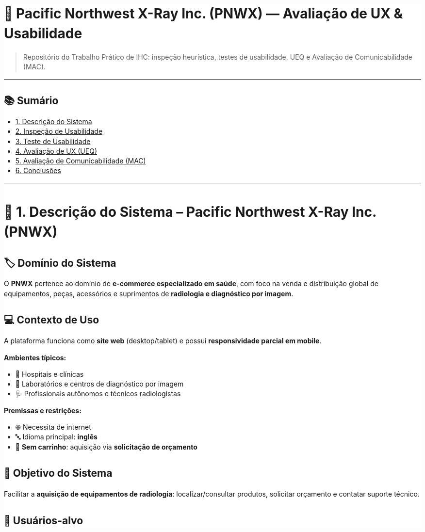 # 🩻 Pacific Northwest X-Ray Inc. (PNWX) — Avaliação de UX & Usabilidade

> Repositório do Trabalho Prático de IHC: inspeção heurística, testes de usabilidade, UEQ e Avaliação de Comunicabilidade (MAC).

---

## 📚 Sumário
- [1. Descrição do Sistema](./TP1-IHC/Testes-Usu%C3%A1rios/1-Descri%C3%A7%C3%A3o-Sistema.md)
- [2. Inspeção de Usabilidade](./TP1-IHC/Testes-Usu%C3%A1rios/2-Inspe%C3%A7%C3%A3o-Usabilidade.md)
- [3. Teste de Usabilidade](./TP1-IHC/Testes-Usu%C3%A1rios/3-Teste-Usabilidade.md)
- [4. Avaliação de UX (UEQ)](./TP1-IHC/Testes-Usu%C3%A1rios/4-Avalia%C3%A7%C3%A3o-UX.md)
- [5. Avaliação de Comunicabilidade (MAC)](./TP1-IHC/Testes-Usu%C3%A1rios/5-Avalia%C3%A7%C3%A3o-Comunicabilidade.md)
- [6. Conclusões](./TP1-IHC/Testes-Usu%C3%A1rios/6-Conclus%C3%B5es.md)

---

# 🩻 1. Descrição do Sistema – Pacific Northwest X-Ray Inc. (PNWX)

## 🏷️ Domínio do Sistema
O **PNWX** pertence ao domínio de **e-commerce especializado em saúde**, com foco na venda e distribuição global de equipamentos, peças, acessórios e suprimentos de **radiologia e diagnóstico por imagem**.

## 💻 Contexto de Uso
A plataforma funciona como **site web** (desktop/tablet) e possui **responsividade parcial em mobile**.

**Ambientes típicos:**
- 🏥 Hospitais e clínicas  
- 🧪 Laboratórios e centros de diagnóstico por imagem  
- 🩺 Profissionais autônomos e técnicos radiologistas  

**Premissas e restrições:**
- 🌐 Necessita de internet  
- 🔤 Idioma principal: **inglês**  
- 🛒 **Sem carrinho**: aquisição via **solicitação de orçamento**

## 🎯 Objetivo do Sistema
Facilitar a **aquisição de equipamentos de radiologia**: localizar/consultar produtos, solicitar orçamento e contatar suporte técnico.

## 👤 Usuários-alvo

